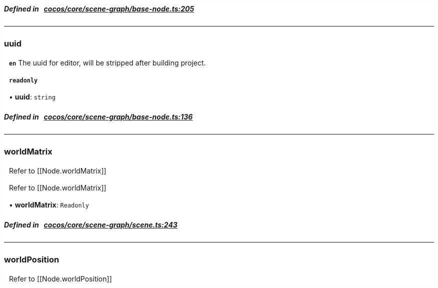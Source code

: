 ##### Defined in &nbsp;   [cocos/core/scene-graph/base-node.ts:205](https://github.com/cocos-creator/engine/blob/c7bf6b8a9/cocos/core/scene-graph/base-node.ts#L205)&nbsp;


___


### uuid
<div style="margin-left: 10px;">




**`en`** The uuid for editor, will be stripped after building project.




**`readonly`** 





•  **uuid**:
 ``string`` 
</div>

##### Defined in &nbsp;   [cocos/core/scene-graph/base-node.ts:136](https://github.com/cocos-creator/engine/blob/c7bf6b8a9/cocos/core/scene-graph/base-node.ts#L136)&nbsp;


___


### worldMatrix
<div style="margin-left: 10px;">
Refer to [[Node.worldMatrix]]



Refer to [[Node.worldMatrix]]

•  **worldMatrix**:
 ``Readonly`` 
</div>

##### Defined in &nbsp;   [cocos/core/scene-graph/scene.ts:243](https://github.com/cocos-creator/engine/blob/c7bf6b8a9/cocos/core/scene-graph/scene.ts#L243)&nbsp;


___


### worldPosition
<div style="margin-left: 10px;">
Refer to [[Node.worldPosition]]

